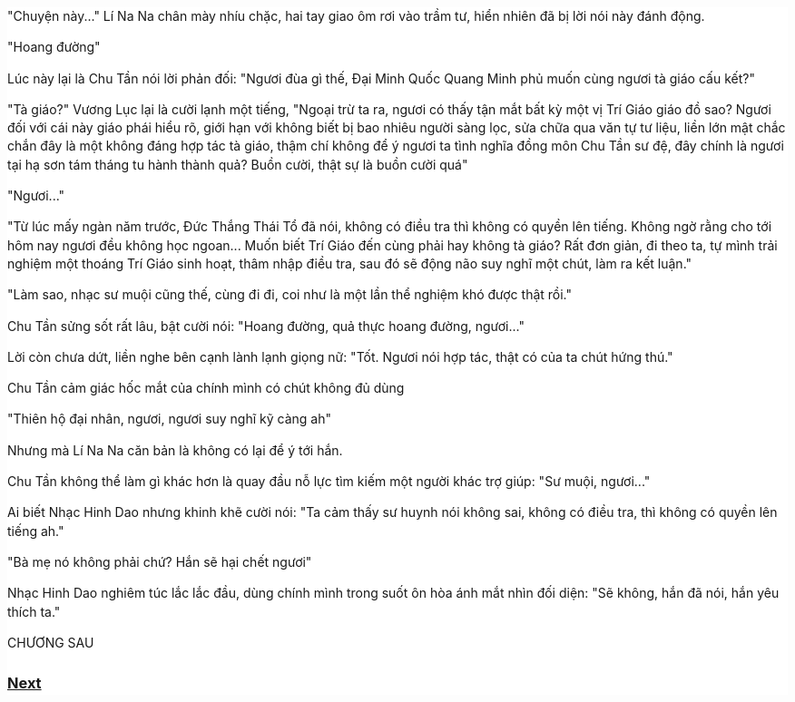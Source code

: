 "Chuyện này..." Lí Na Na chân mày nhíu chặc, hai tay giao ôm rơi vào trầm tư, hiển nhiên đã bị lời nói này đánh động.

"Hoang đường" 

Lúc này lại là Chu Tần nói lời phản đối: "Ngươi đùa gì thế, Đại Minh Quốc Quang Minh phủ muốn cùng ngươi tà giáo cấu kết?"

"Tà giáo?" Vương Lục lại là cười lạnh một tiếng, "Ngoại trừ ta ra, ngươi có thấy tận mắt bất kỳ một vị Trí Giáo giáo đồ sao? Ngươi đối với cái này giáo phái hiểu rõ, giới hạn với không biết bị bao nhiêu người sàng lọc, sửa chữa qua văn tự tư liệu, liền lớn mật chắc chắn đây là một không đáng hợp tác tà giáo, thậm chí không để ý ngươi ta tình nghĩa đồng môn Chu Tần sư đệ, đây chính là ngươi tại hạ sơn tám tháng tu hành thành quả? Buồn cười, thật sự là buồn cười quá" 

"Ngươi..." 

"Từ lúc mấy ngàn năm trước, Đức Thắng Thái Tổ đã nói, không có điều tra thì không có quyền lên tiếng. Không ngờ rằng cho tới hôm nay ngươi đều không học ngoan... Muốn biết Trí Giáo đến cùng phải hay không tà giáo? Rất đơn giản, đi theo ta, tự mình trải nghiệm một thoáng Trí Giáo sinh hoạt, thâm nhập điều tra, sau đó sẽ động não suy nghĩ một chút, làm ra kết luận." 

"Làm sao, nhạc sư muội cũng thế, cùng đi đi, coi như là một lần thể nghiệm khó được thật rồi." 

Chu Tần sửng sốt rất lâu, bật cười nói: "Hoang đường, quả thực hoang đường, ngươi..." 

Lời còn chưa dứt, liền nghe bên cạnh lành lạnh giọng nữ: "Tốt. Ngươi nói hợp tác, thật có của ta chút hứng thú." 

Chu Tần cảm giác hốc mắt của chính mình có chút không đủ dùng

"Thiên hộ đại nhân, ngươi, ngươi suy nghĩ kỹ càng ah" 

Nhưng mà Lí Na Na căn bản là không có lại để ý tới hắn.

Chu Tần không thể làm gì khác hơn là quay đầu nỗ lực tìm kiếm một người khác trợ giúp: "Sư muội, ngươi..." 

Ai biết Nhạc Hinh Dao nhưng khinh khẽ cười nói: "Ta cảm thấy sư huynh nói không sai, không có điều tra, thì không có quyền lên tiếng ah." 

"Bà mẹ nó không phải chứ? Hắn sẽ hại chết ngươi" 

Nhạc Hinh Dao nghiêm túc lắc lắc đầu, dùng chính mình trong suốt ôn hòa ánh mắt nhìn đối diện: "Sẽ không, hắn đã nói, hắn yêu thích ta."

CHƯƠNG SAU

### [Next](./chuong-117.html)
